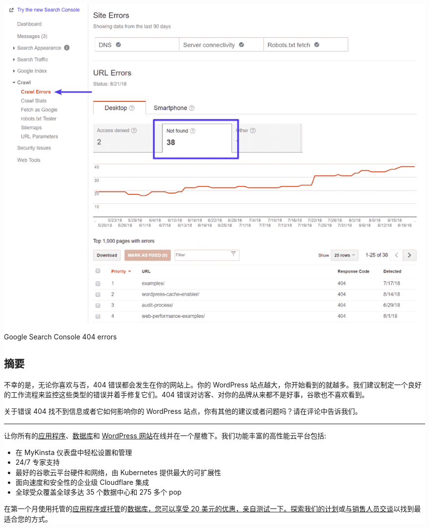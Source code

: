![Google Search Console 404 errors](img/52b4067dc95e14597d92bd2b2f57d26b.png)

Google Search Console 404 errors



## 摘要

不幸的是，无论你喜欢与否，404 错误都会发生在你的网站上。你的 WordPress 站点越大，你开始看到的就越多。我们建议制定一个良好的工作流程来监控这些类型的错误并着手修复它们。404 错误对访客、对你的品牌从来都不是好事，谷歌也不喜欢看到。

关于错误 404 找不到信息或者它如何影响你的 WordPress 站点，你有其他的建议或者问题吗？请在评论中告诉我们。

* * *

让你所有的[应用程序](https://kinsta.com/application-hosting/)、[数据库](https://kinsta.com/database-hosting/)和 [WordPress 网站](https://kinsta.com/wordpress-hosting/)在线并在一个屋檐下。我们功能丰富的高性能云平台包括:

*   在 MyKinsta 仪表盘中轻松设置和管理
*   24/7 专家支持
*   最好的谷歌云平台硬件和网络，由 Kubernetes 提供最大的可扩展性
*   面向速度和安全性的企业级 Cloudflare 集成
*   全球受众覆盖全球多达 35 个数据中心和 275 多个 pop

在第一个月使用托管的[应用程序或托管](https://kinsta.com/application-hosting/)的[数据库，您可以享受 20 美元的优惠，亲自测试一下。探索我们的](https://kinsta.com/database-hosting/)[计划](https://kinsta.com/plans/)或[与销售人员交谈](https://kinsta.com/contact-us/)以找到最适合您的方式。